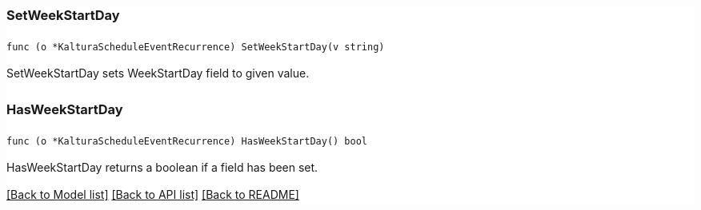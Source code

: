 ### SetWeekStartDay

`func (o *KalturaScheduleEventRecurrence) SetWeekStartDay(v string)`

SetWeekStartDay sets WeekStartDay field to given value.

### HasWeekStartDay

`func (o *KalturaScheduleEventRecurrence) HasWeekStartDay() bool`

HasWeekStartDay returns a boolean if a field has been set.


[[Back to Model list]](../README.md#documentation-for-models) [[Back to API list]](../README.md#documentation-for-api-endpoints) [[Back to README]](../README.md)



